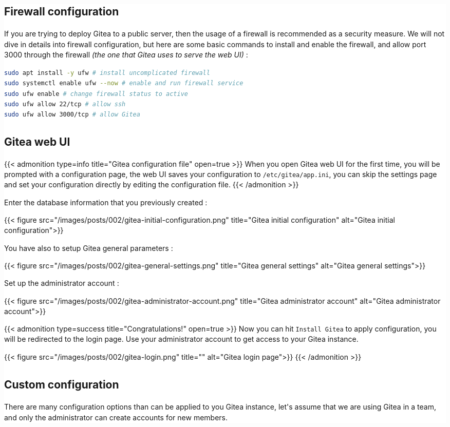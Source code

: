 ## Firewall configuration

If you are trying to deploy Gitea to a public server, then the usage of a firewall
is recommended as a security measure. We will not dive in details into firewall
configuration, but here are some basic commands to install and enable the firewall, and allow port 
3000 through the firewall *(the one that Gitea uses to serve the web UI)* : 

```bash
sudo apt install -y ufw # install uncomplicated firewall
sudo systemctl enable ufw --now # enable and run firewall service
sudo ufw enable # change firewall status to active
sudo ufw allow 22/tcp # allow ssh
sudo ufw allow 3000/tcp # allow Gitea
```


## Gitea web UI

{{< admonition type=info title="Gitea configuration file" open=true >}}
When you open Gitea web UI for the first time, you will be prompted with a 
configuration page, the web UI saves your configuration to `/etc/gitea/app.ini`,
you can skip the settings page and set your configuration directly by editing
the configuration file.
{{< /admonition >}}

Enter the database information that you previously created :

{{< figure src="/images/posts/002/gitea-initial-configuration.png" title="Gitea initial configuration" alt="Gitea initial configuration">}}

You have also to setup Gitea general parameters : 

{{< figure src="/images/posts/002/gitea-general-settings.png" title="Gitea general settings" alt="Gitea general settings">}}

Set up the administrator account : 

{{< figure src="/images/posts/002/gitea-administrator-account.png" title="Gitea administrator account" alt="Gitea administrator account">}}

{{< admonition type=success title="Congratulations!" open=true >}}
Now you can hit `Install Gitea` to apply configuration, you will be redirected 
to the login page. Use your administrator account to get access to your Gitea
instance.

{{< figure src="/images/posts/002/gitea-login.png" title="" 
	alt="Gitea login page">}}
{{< /admonition >}}


## Custom configuration

There are many configuration options than can be applied to you Gitea instance,
let's assume that we are using Gitea in a team, and only the administrator can
create accounts for new members. 
